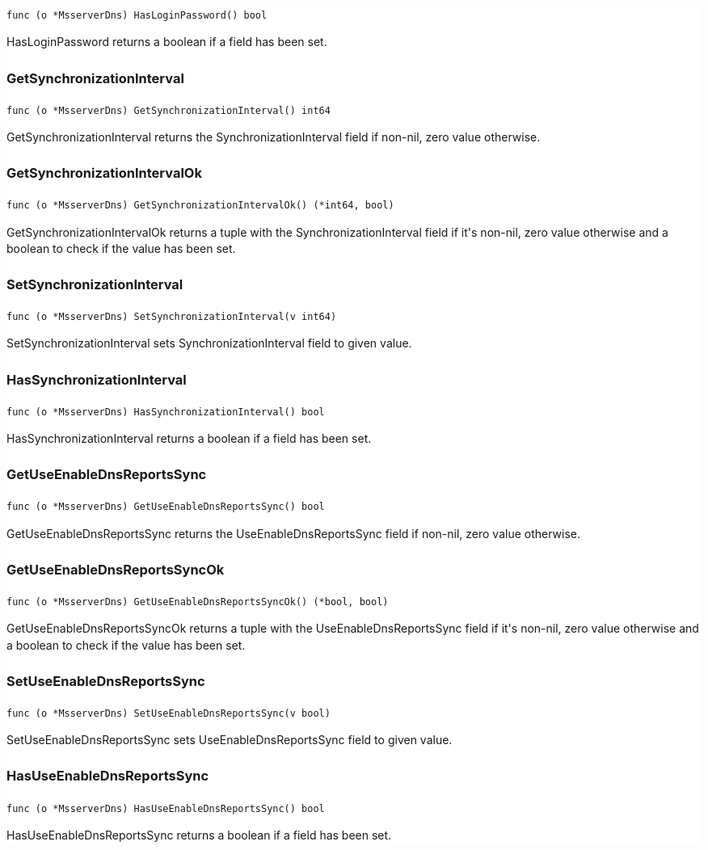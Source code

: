 `func (o *MsserverDns) HasLoginPassword() bool`

HasLoginPassword returns a boolean if a field has been set.

### GetSynchronizationInterval

`func (o *MsserverDns) GetSynchronizationInterval() int64`

GetSynchronizationInterval returns the SynchronizationInterval field if non-nil, zero value otherwise.

### GetSynchronizationIntervalOk

`func (o *MsserverDns) GetSynchronizationIntervalOk() (*int64, bool)`

GetSynchronizationIntervalOk returns a tuple with the SynchronizationInterval field if it's non-nil, zero value otherwise
and a boolean to check if the value has been set.

### SetSynchronizationInterval

`func (o *MsserverDns) SetSynchronizationInterval(v int64)`

SetSynchronizationInterval sets SynchronizationInterval field to given value.

### HasSynchronizationInterval

`func (o *MsserverDns) HasSynchronizationInterval() bool`

HasSynchronizationInterval returns a boolean if a field has been set.

### GetUseEnableDnsReportsSync

`func (o *MsserverDns) GetUseEnableDnsReportsSync() bool`

GetUseEnableDnsReportsSync returns the UseEnableDnsReportsSync field if non-nil, zero value otherwise.

### GetUseEnableDnsReportsSyncOk

`func (o *MsserverDns) GetUseEnableDnsReportsSyncOk() (*bool, bool)`

GetUseEnableDnsReportsSyncOk returns a tuple with the UseEnableDnsReportsSync field if it's non-nil, zero value otherwise
and a boolean to check if the value has been set.

### SetUseEnableDnsReportsSync

`func (o *MsserverDns) SetUseEnableDnsReportsSync(v bool)`

SetUseEnableDnsReportsSync sets UseEnableDnsReportsSync field to given value.

### HasUseEnableDnsReportsSync

`func (o *MsserverDns) HasUseEnableDnsReportsSync() bool`

HasUseEnableDnsReportsSync returns a boolean if a field has been set.
